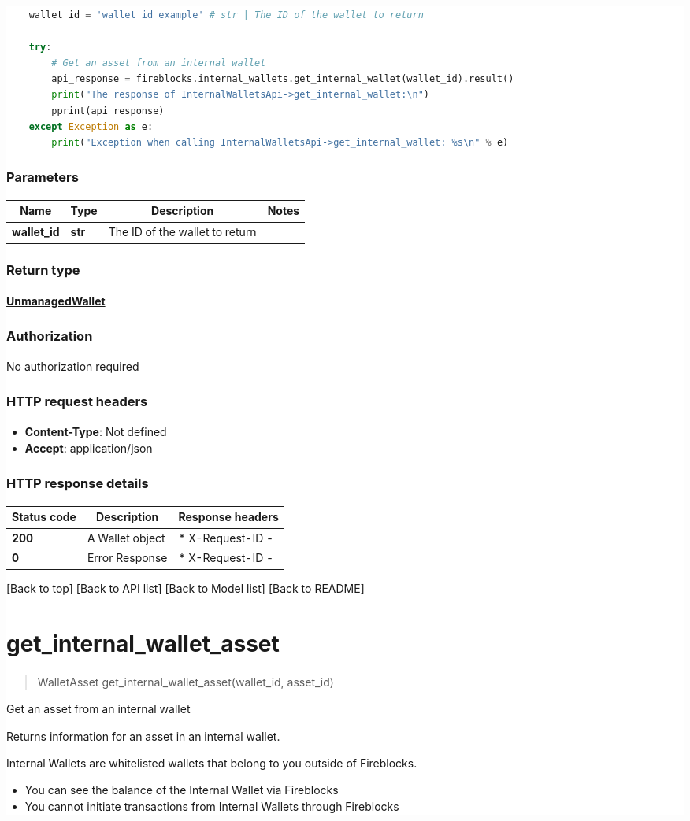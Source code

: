 ```python
    wallet_id = 'wallet_id_example' # str | The ID of the wallet to return

    try:
        # Get an asset from an internal wallet
        api_response = fireblocks.internal_wallets.get_internal_wallet(wallet_id).result()
        print("The response of InternalWalletsApi->get_internal_wallet:\n")
        pprint(api_response)
    except Exception as e:
        print("Exception when calling InternalWalletsApi->get_internal_wallet: %s\n" % e)
```



### Parameters


Name | Type | Description  | Notes
------------- | ------------- | ------------- | -------------
 **wallet_id** | **str**| The ID of the wallet to return | 

### Return type

[**UnmanagedWallet**](UnmanagedWallet.md)

### Authorization

No authorization required

### HTTP request headers

 - **Content-Type**: Not defined
 - **Accept**: application/json

### HTTP response details

| Status code | Description | Response headers |
|-------------|-------------|------------------|
**200** | A Wallet object |  * X-Request-ID -  <br>  |
**0** | Error Response |  * X-Request-ID -  <br>  |

[[Back to top]](#) [[Back to API list]](../README.md#documentation-for-api-endpoints) [[Back to Model list]](../README.md#documentation-for-models) [[Back to README]](../README.md)

# **get_internal_wallet_asset**
> WalletAsset get_internal_wallet_asset(wallet_id, asset_id)

Get an asset from an internal wallet

Returns information for an asset in an internal wallet.

Internal Wallets are whitelisted wallets that belong to you outside of Fireblocks.

  - You can see the balance of the Internal Wallet via Fireblocks
  - You cannot initiate transactions from Internal Wallets through Fireblocks
